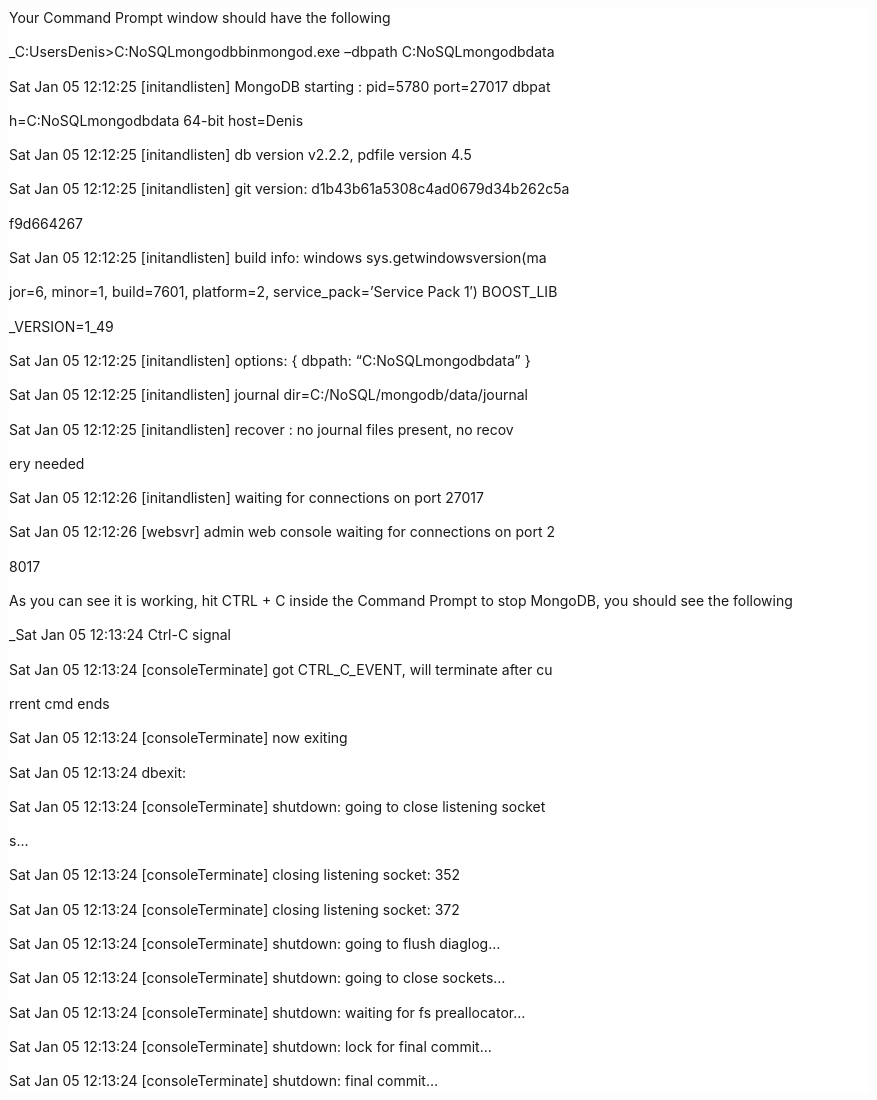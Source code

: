 Your Command Prompt window should have the following

_C:UsersDenis>C:NoSQLmongodbbinmongod.exe &#8211;dbpath C:NoSQLmongodbdata
  
Sat Jan 05 12:12:25 [initandlisten] MongoDB starting : pid=5780 port=27017 dbpat
  
h=C:NoSQLmongodbdata 64-bit host=Denis
  
Sat Jan 05 12:12:25 [initandlisten] db version v2.2.2, pdfile version 4.5
  
Sat Jan 05 12:12:25 [initandlisten] git version: d1b43b61a5308c4ad0679d34b262c5a
  
f9d664267
  
Sat Jan 05 12:12:25 [initandlisten] build info: windows sys.getwindowsversion(ma
  
jor=6, minor=1, build=7601, platform=2, service\_pack=&#8217;Service Pack 1&#8242;) BOOST\_LIB
  
\_VERSION=1\_49
  
Sat Jan 05 12:12:25 [initandlisten] options: { dbpath: &#8220;C:NoSQLmongodbdata&#8221; }</p> 

Sat Jan 05 12:12:25 [initandlisten] journal dir=C:/NoSQL/mongodb/data/journal
  
Sat Jan 05 12:12:25 [initandlisten] recover : no journal files present, no recov
  
ery needed
  
Sat Jan 05 12:12:26 [initandlisten] waiting for connections on port 27017
  
Sat Jan 05 12:12:26 [websvr] admin web console waiting for connections on port 2
  
8017</em>

As you can see it is working, hit CTRL + C inside the Command Prompt to stop MongoDB, you should see the following

_Sat Jan 05 12:13:24 Ctrl-C signal
  
Sat Jan 05 12:13:24 [consoleTerminate] got CTRL\_C\_EVENT, will terminate after cu
  
rrent cmd ends
  
Sat Jan 05 12:13:24 [consoleTerminate] now exiting
  
Sat Jan 05 12:13:24 dbexit:
  
Sat Jan 05 12:13:24 [consoleTerminate] shutdown: going to close listening socket
  
s&#8230;
  
Sat Jan 05 12:13:24 [consoleTerminate] closing listening socket: 352
  
Sat Jan 05 12:13:24 [consoleTerminate] closing listening socket: 372
  
Sat Jan 05 12:13:24 [consoleTerminate] shutdown: going to flush diaglog&#8230;
  
Sat Jan 05 12:13:24 [consoleTerminate] shutdown: going to close sockets&#8230;
  
Sat Jan 05 12:13:24 [consoleTerminate] shutdown: waiting for fs preallocator&#8230;
  
Sat Jan 05 12:13:24 [consoleTerminate] shutdown: lock for final commit&#8230;
  
Sat Jan 05 12:13:24 [consoleTerminate] shutdown: final commit&#8230;
  